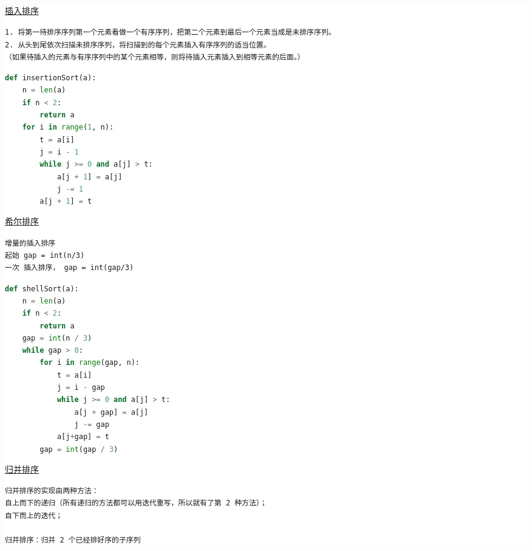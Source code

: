 [插入排序](https://github.com/hustcc/JS-Sorting-Algorithm/blob/master/3.insertionSort.md)

```
1. 将第一待排序序列第一个元素看做一个有序序列，把第二个元素到最后一个元素当成是未排序序列。
2. 从头到尾依次扫描未排序序列，将扫描到的每个元素插入有序序列的适当位置。
（如果待插入的元素与有序序列中的某个元素相等，则将待插入元素插入到相等元素的后面。）
```

```python
def insertionSort(a):
    n = len(a)
    if n < 2:
        return a
    for i in range(1, n):
        t = a[i]
        j = i - 1
        while j >= 0 and a[j] > t:
            a[j + 1] = a[j]
            j -= 1
        a[j + 1] = t
```

[希尔排序](https://github.com/hustcc/JS-Sorting-Algorithm/blob/master/4.shellSort.md)

```
增量的插入排序
起始 gap = int(n/3)
一次 插入排序， gap = int(gap/3)
```

```python
def shellSort(a):
    n = len(a)
    if n < 2:
        return a
    gap = int(n / 3)
    while gap > 0:
        for i in range(gap, n):
            t = a[i]
            j = i - gap
            while j >= 0 and a[j] > t:
                a[j + gap] = a[j]
                j -= gap
            a[j+gap] = t
        gap = int(gap / 3)
```

[归并排序](https://github.com/hustcc/JS-Sorting-Algorithm/blob/master/5.mergeSort.md)

```
归并排序的实现由两种方法：
自上而下的递归（所有递归的方法都可以用迭代重写，所以就有了第 2 种方法）；
自下而上的迭代；

归并排序：归并 2 个已经排好序的子序列
```
